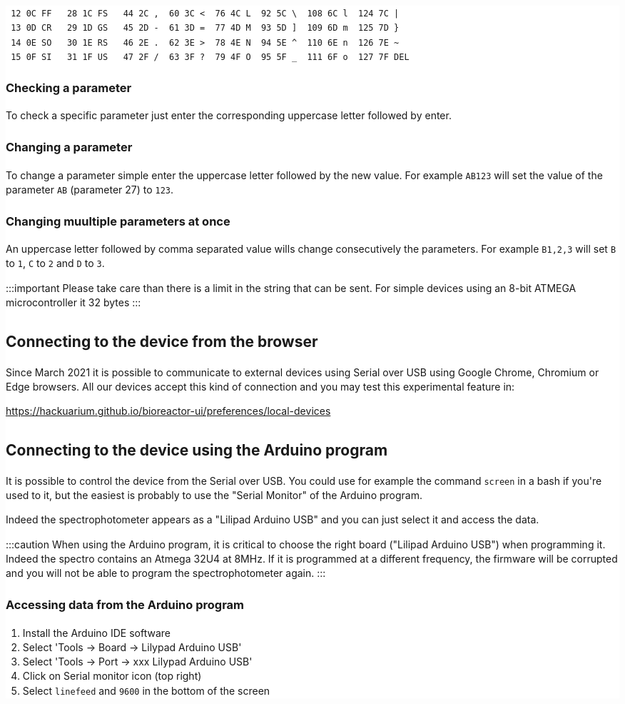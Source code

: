 ```text
 12 0C FF   28 1C FS   44 2C ,  60 3C <  76 4C L  92 5C \  108 6C l  124 7C |
 13 0D CR   29 1D GS   45 2D -  61 3D =  77 4D M  93 5D ]  109 6D m  125 7D }
 14 0E SO   30 1E RS   46 2E .  62 3E >  78 4E N  94 5E ^  110 6E n  126 7E ~
 15 0F SI   31 1F US   47 2F /  63 3F ?  79 4F O  95 5F _  111 6F o  127 7F DEL
```

### Checking a parameter

To check a specific parameter just enter the corresponding uppercase letter followed by enter.

### Changing a parameter

To change a parameter simple enter the uppercase letter followed by the new value. For example `AB123` will set the value of the parameter `AB` (parameter 27) to `123`.

### Changing muultiple parameters at once

An uppercase letter followed by comma separated value wills change consecutively the parameters. For example `B1,2,3` will set `B` to `1`, `C` to `2` and `D` to `3`.

:::important
Please take care than there is a limit in the string that can be sent. For simple devices using an 8-bit ATMEGA microcontroller it 32 bytes
:::

## Connecting to the device from the browser

Since March 2021 it is possible to communicate to external devices using Serial over USB using Google Chrome, Chromium or Edge browsers. All our devices accept this kind of connection and you may test this experimental feature in:

https://hackuarium.github.io/bioreactor-ui/preferences/local-devices

## Connecting to the device using the Arduino program

It is possible to control the device from the Serial over USB. You could use for example
the command `screen` in a bash if you're used to it, but the easiest is probably to use the "Serial Monitor" of the Arduino program.

Indeed the spectrophotometer appears as a "Lilipad Arduino USB" and you can just select it and access the data.

:::caution
When using the Arduino program, it is critical to choose the right board ("Lilipad Arduino USB") when programming it. Indeed the spectro contains an Atmega 32U4 at 8MHz. If it is programmed at a different frequency, the firmware will be corrupted and you will not be able to program the spectrophotometer again.
:::

### Accessing data from the Arduino program

1. Install the Arduino IDE software
2. Select 'Tools -> Board -> Lilypad Arduino USB'
3. Select 'Tools -> Port -> xxx Lilypad Arduino USB'
4. Click on Serial monitor icon (top right)
5. Select `linefeed` and `9600` in the bottom of the screen

